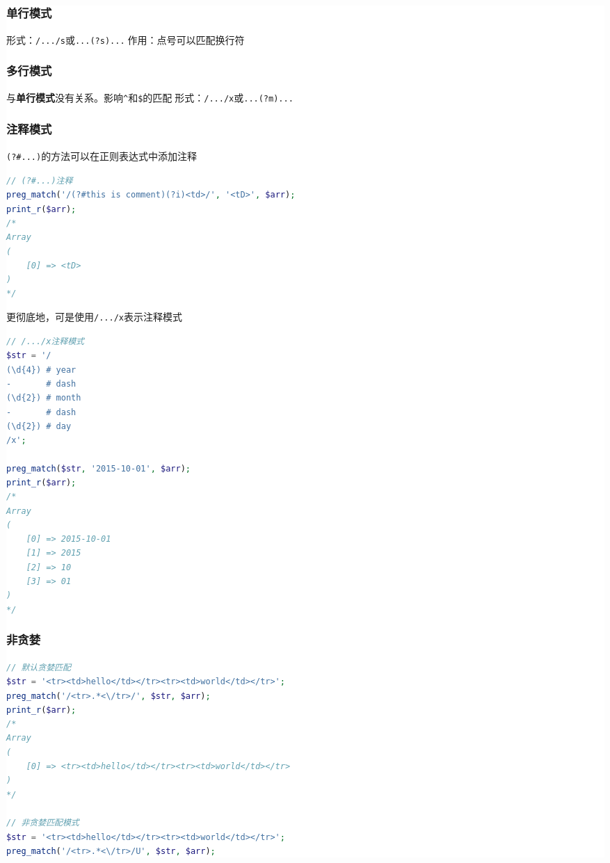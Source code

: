 
### 单行模式
形式：`/.../s`或`...(?s)...`
作用：点号可以匹配换行符

### 多行模式
与**单行模式**没有关系。影响`^`和`$`的匹配
形式：`/.../x`或`...(?m)...`


### 注释模式 
`(?#...)`的方法可以在正则表达式中添加注释
``` php
// (?#...)注释
preg_match('/(?#this is comment)(?i)<td>/', '<tD>', $arr);
print_r($arr);
/*
Array
(
    [0] => <tD>
)
*/
```

更彻底地，可是使用`/.../x`表示注释模式
``` php
// /.../x注释模式
$str = '/
(\d{4}) # year
-       # dash
(\d{2}) # month
-       # dash
(\d{2}) # day
/x';

preg_match($str, '2015-10-01', $arr);
print_r($arr);
/*
Array
(
    [0] => 2015-10-01
    [1] => 2015
    [2] => 10
    [3] => 01
)
*/
```

### 非贪婪
``` php
// 默认贪婪匹配
$str = '<tr><td>hello</td></tr><tr><td>world</td></tr>';
preg_match('/<tr>.*<\/tr>/', $str, $arr);
print_r($arr);
/*
Array
(
    [0] => <tr><td>hello</td></tr><tr><td>world</td></tr>
)
*/

// 非贪婪匹配模式
$str = '<tr><td>hello</td></tr><tr><td>world</td></tr>';
preg_match('/<tr>.*<\/tr>/U', $str, $arr);
```